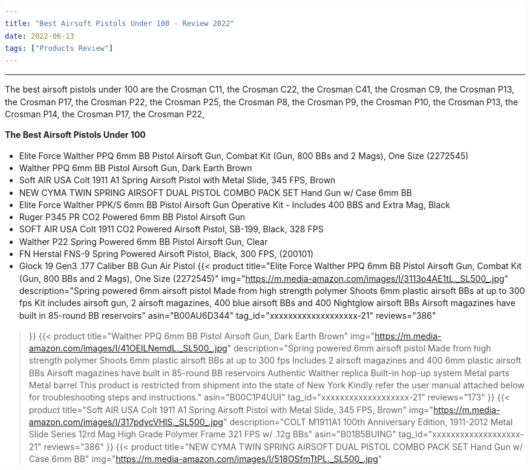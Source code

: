 ```yaml
---
title: "Best Airsoft Pistols Under 100 - Review 2022"
date: 2022-06-13
tags: ["Products Review"]
---
```


---


The best airsoft pistols under 100 are the Crosman C11, the Crosman C22, the Crosman C41, the Crosman C9, the Crosman P13, the Crosman P17, the Crosman P22, the Crosman P25, the Crosman P8, the Crosman P9, the Crosman P10, the Crosman P13, the Crosman P14, the Crosman P17, the Crosman P22,

**The Best Airsoft Pistols Under 100**
* Elite Force Walther PPQ 6mm BB Pistol Airsoft Gun, Combat Kit (Gun, 800 BBs and 2 Mags), One Size (2272545)
* Walther PPQ 6mm BB Pistol Airsoft Gun, Dark Earth Brown
* Soft AIR USA Colt 1911 A1 Spring Airsoft Pistol with Metal Slide, 345 FPS, Brown
* NEW CYMA TWIN SPRING AIRSOFT DUAL PISTOL COMBO PACK SET Hand Gun w/ Case 6mm BB
* Elite Force Walther PPK/S 6mm BB Pistol Airsoft Gun Operative Kit - Includes 400 BBS and Extra Mag, Black
* Ruger P345 PR CO2 Powered 6mm BB Pistol Airsoft Gun
* SOFT AIR USA Colt 1911 CO2 Powered Airsoft Pistol, SB-199, Black, 328 FPS
* Walther P22 Spring Powered 6mm BB Pistol Airsoft Gun, Clear
* FN Herstal FNS-9 Spring Powered Airsoft Pistol, Black, 300 FPS, (200101)
* Glock 19 Gen3 .177 Caliber BB Gun Air Pistol
{{< product 
title="Elite Force Walther PPQ 6mm BB Pistol Airsoft Gun, Combat Kit (Gun, 800 BBs and 2 Mags), One Size (2272545)"
img="https://m.media-amazon.com/images/I/3113o4AE1tL._SL500_.jpg"
description="Spring powered 6mm airsoft pistol Made from high strength polymer Shoots 6mm plastic airsoft BBs at up to 300 fps Kit includes airsoft gun, 2 airsoft magazines, 400 blue airsoft BBs and 400 Nightglow airsoft BBs Airsoft magazines have built in 85-round BB reservoirs"
asin="B00AU6D344"
tag_id="xxxxxxxxxxxxxxxxxxx-21"
reviews="386"
>}} 
{{< product 
title="Walther PPQ 6mm BB Pistol Airsoft Gun, Dark Earth Brown"
img="https://m.media-amazon.com/images/I/41OEILNemdL._SL500_.jpg"
description="Spring powered 6mm airsoft pistol Made from high strength polymer Shoots 6mm plastic airsoft BBs at up to 300 fps Includes 2 airsoft magazines and 400 6mm plastic airsoft BBs Airsoft magazines have built in 85-round BB reservoirs Authentic Walther replica Built-in hop-up system Metal parts Metal barrel This product is restricted from shipment into the state of New York Kindly refer the user manual attached below for troubleshooting steps and instructions."
asin="B00C1P4UUI"
tag_id="xxxxxxxxxxxxxxxxxxx-21"
reviews="173"
>}} 
{{< product 
title="Soft AIR USA Colt 1911 A1 Spring Airsoft Pistol with Metal Slide, 345 FPS, Brown"
img="https://m.media-amazon.com/images/I/317pdycVHlS._SL500_.jpg"
description="COLT M1911A1 100th Anniversary Edition, 1911-2012 Metal Slide Series 12rd Mag High Grade Polymer Frame 321 FPS w/ .12g BBs"
asin="B01B5BUING"
tag_id="xxxxxxxxxxxxxxxxxxx-21"
reviews="386"
>}} 
{{< product 
title="NEW CYMA TWIN SPRING AIRSOFT DUAL PISTOL COMBO PACK SET Hand Gun w/ Case 6mm BB"
img="https://m.media-amazon.com/images/I/518OSfmTtPL._SL500_.jpg"